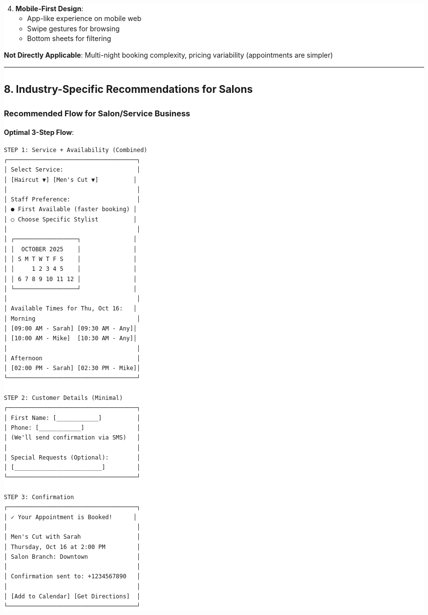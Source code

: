 4. **Mobile-First Design**:
   - App-like experience on mobile web
   - Swipe gestures for browsing
   - Bottom sheets for filtering

**Not Directly Applicable**: Multi-night booking complexity, pricing variability (appointments are simpler)

---

## 8. Industry-Specific Recommendations for Salons

### Recommended Flow for Salon/Service Business

**Optimal 3-Step Flow**:

```
STEP 1: Service + Availability (Combined)
┌─────────────────────────────────────┐
│ Select Service:                     │
│ [Haircut ▼] [Men's Cut ▼]          │
│                                     │
│ Staff Preference:                   │
│ ● First Available (faster booking) │
│ ○ Choose Specific Stylist          │
│                                     │
│ ┌──────────────────┐               │
│ │  OCTOBER 2025    │               │
│ │ S M T W T F S    │               │
│ │     1 2 3 4 5    │               │
│ │ 6 7 8 9 10 11 12 │               │
│ └──────────────────┘               │
│                                     │
│ Available Times for Thu, Oct 16:   │
│ Morning                             │
│ [09:00 AM - Sarah] [09:30 AM - Any]│
│ [10:00 AM - Mike]  [10:30 AM - Any]│
│                                     │
│ Afternoon                           │
│ [02:00 PM - Sarah] [02:30 PM - Mike]│
└─────────────────────────────────────┘

STEP 2: Customer Details (Minimal)
┌─────────────────────────────────────┐
│ First Name: [____________]          │
│ Phone: [____________]               │
│ (We'll send confirmation via SMS)   │
│                                     │
│ Special Requests (Optional):        │
│ [_________________________]         │
└─────────────────────────────────────┘

STEP 3: Confirmation
┌─────────────────────────────────────┐
│ ✓ Your Appointment is Booked!      │
│                                     │
│ Men's Cut with Sarah                │
│ Thursday, Oct 16 at 2:00 PM         │
│ Salon Branch: Downtown              │
│                                     │
│ Confirmation sent to: +1234567890   │
│                                     │
│ [Add to Calendar] [Get Directions]  │
└─────────────────────────────────────┘
```